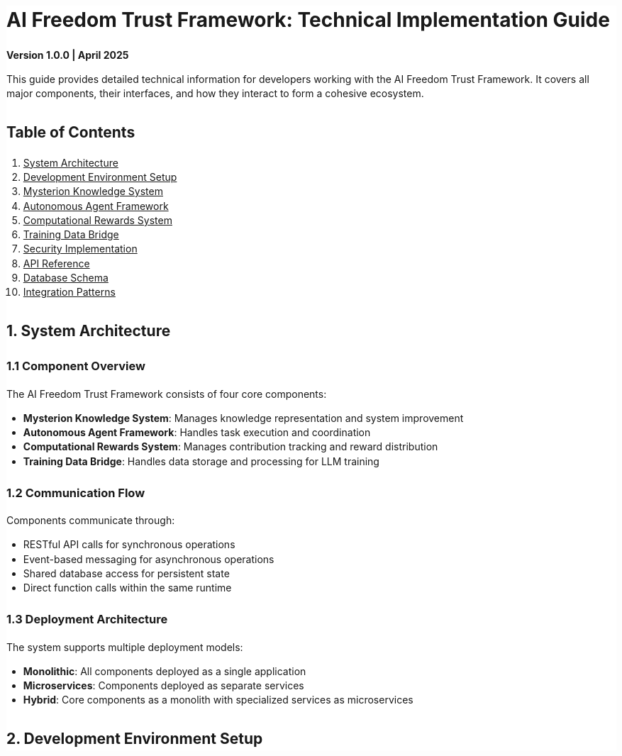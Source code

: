 # AI Freedom Trust Framework: Technical Implementation Guide

**Version 1.0.0 | April 2025**

This guide provides detailed technical information for developers working with the AI Freedom Trust Framework. It covers all major components, their interfaces, and how they interact to form a cohesive ecosystem.

## Table of Contents

1. [System Architecture](#1-system-architecture)
2. [Development Environment Setup](#2-development-environment-setup)
3. [Mysterion Knowledge System](#3-mysterion-knowledge-system)
4. [Autonomous Agent Framework](#4-autonomous-agent-framework)
5. [Computational Rewards System](#6-computational-rewards-system)
6. [Training Data Bridge](#7-training-data-bridge)
7. [Security Implementation](#8-security-implementation)
8. [API Reference](#9-api-reference)
9. [Database Schema](#10-database-schema)
10. [Integration Patterns](#11-integration-patterns)

## 1. System Architecture

### 1.1 Component Overview

The AI Freedom Trust Framework consists of four core components:

- **Mysterion Knowledge System**: Manages knowledge representation and system improvement
- **Autonomous Agent Framework**: Handles task execution and coordination
- **Computational Rewards System**: Manages contribution tracking and reward distribution
- **Training Data Bridge**: Handles data storage and processing for LLM training

### 1.2 Communication Flow

Components communicate through:

- RESTful API calls for synchronous operations
- Event-based messaging for asynchronous operations
- Shared database access for persistent state
- Direct function calls within the same runtime

### 1.3 Deployment Architecture

The system supports multiple deployment models:

- **Monolithic**: All components deployed as a single application
- **Microservices**: Components deployed as separate services
- **Hybrid**: Core components as a monolith with specialized services as microservices

## 2. Development Environment Setup
